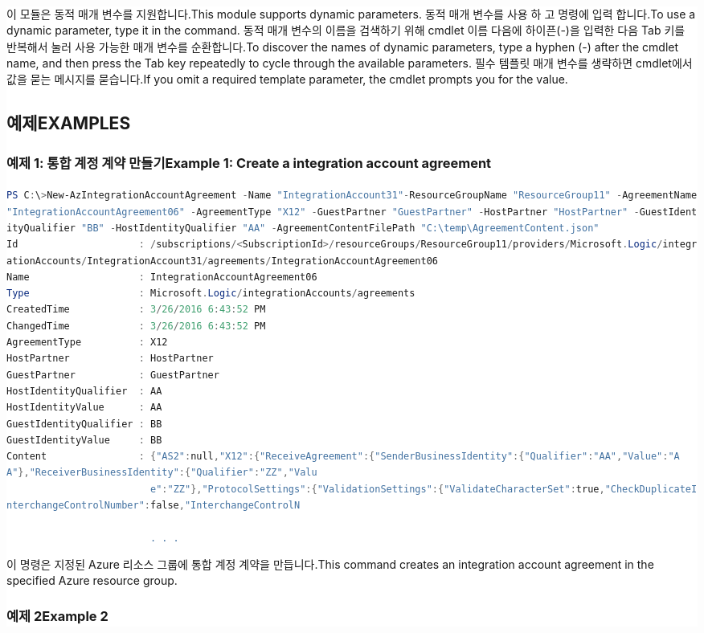 <span data-ttu-id="679ca-110">이 모듈은 동적 매개 변수를 지원합니다.</span><span class="sxs-lookup"><span data-stu-id="679ca-110">This module supports dynamic parameters.</span></span>
<span data-ttu-id="679ca-111">동적 매개 변수를 사용 하 고 명령에 입력 합니다.</span><span class="sxs-lookup"><span data-stu-id="679ca-111">To use a dynamic parameter, type it in the command.</span></span>
<span data-ttu-id="679ca-112">동적 매개 변수의 이름을 검색하기 위해 cmdlet 이름 다음에 하이픈(-)을 입력한 다음 Tab 키를 반복해서 눌러 사용 가능한 매개 변수를 순환합니다.</span><span class="sxs-lookup"><span data-stu-id="679ca-112">To discover the names of dynamic parameters, type a hyphen (-) after the cmdlet name, and then press the Tab key repeatedly to cycle through the available parameters.</span></span>
<span data-ttu-id="679ca-113">필수 템플릿 매개 변수를 생략하면 cmdlet에서 값을 묻는 메시지를 묻습니다.</span><span class="sxs-lookup"><span data-stu-id="679ca-113">If you omit a required template parameter, the cmdlet prompts you for the value.</span></span>

## <span data-ttu-id="679ca-114">예제</span><span class="sxs-lookup"><span data-stu-id="679ca-114">EXAMPLES</span></span>

### <span data-ttu-id="679ca-115">예제 1: 통합 계정 계약 만들기</span><span class="sxs-lookup"><span data-stu-id="679ca-115">Example 1: Create a integration account agreement</span></span>
```powershell
PS C:\>New-AzIntegrationAccountAgreement -Name "IntegrationAccount31"-ResourceGroupName "ResourceGroup11" -AgreementName "IntegrationAccountAgreement06" -AgreementType "X12" -GuestPartner "GuestPartner" -HostPartner "HostPartner" -GuestIdentityQualifier "BB" -HostIdentityQualifier "AA" -AgreementContentFilePath "C:\temp\AgreementContent.json"
Id                     : /subscriptions/<SubscriptionId>/resourceGroups/ResourceGroup11/providers/Microsoft.Logic/integrationAccounts/IntegrationAccount31/agreements/IntegrationAccountAgreement06
Name                   : IntegrationAccountAgreement06
Type                   : Microsoft.Logic/integrationAccounts/agreements
CreatedTime            : 3/26/2016 6:43:52 PM
ChangedTime            : 3/26/2016 6:43:52 PM
AgreementType          : X12
HostPartner            : HostPartner
GuestPartner           : GuestPartner
HostIdentityQualifier  : AA
HostIdentityValue      : AA
GuestIdentityQualifier : BB
GuestIdentityValue     : BB
Content                : {"AS2":null,"X12":{"ReceiveAgreement":{"SenderBusinessIdentity":{"Qualifier":"AA","Value":"AA"},"ReceiverBusinessIdentity":{"Qualifier":"ZZ","Valu
                         e":"ZZ"},"ProtocolSettings":{"ValidationSettings":{"ValidateCharacterSet":true,"CheckDuplicateInterchangeControlNumber":false,"InterchangeControlN

                         . . .
```

<span data-ttu-id="679ca-116">이 명령은 지정된 Azure 리소스 그룹에 통합 계정 계약을 만듭니다.</span><span class="sxs-lookup"><span data-stu-id="679ca-116">This command creates an integration account agreement in the specified Azure resource group.</span></span>

### <span data-ttu-id="679ca-117">예제 2</span><span class="sxs-lookup"><span data-stu-id="679ca-117">Example 2</span></span>

